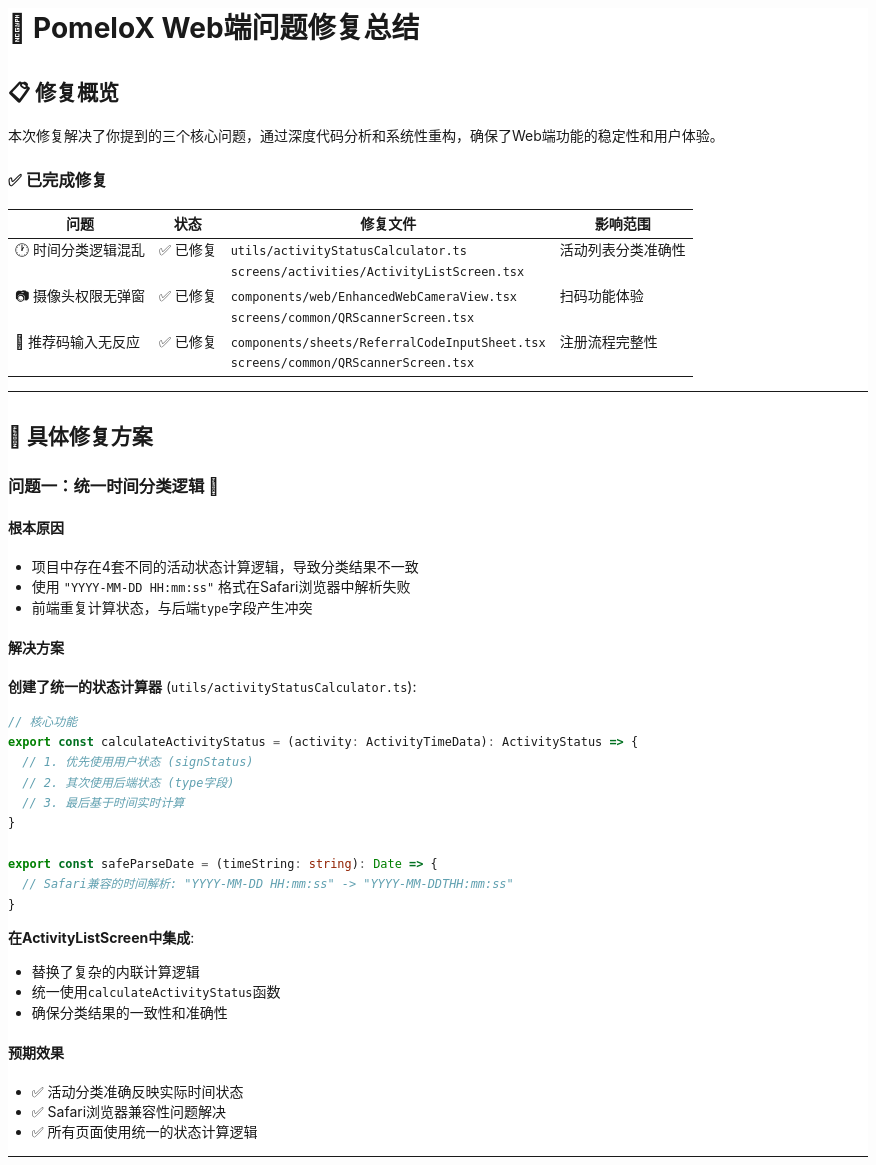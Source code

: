 # 🚀 PomeloX Web端问题修复总结

## 📋 修复概览

本次修复解决了你提到的三个核心问题，通过深度代码分析和系统性重构，确保了Web端功能的稳定性和用户体验。

### ✅ 已完成修复

| 问题 | 状态 | 修复文件 | 影响范围 |
|------|------|----------|----------|
| 🕐 时间分类逻辑混乱 | ✅ 已修复 | `utils/activityStatusCalculator.ts`<br>`screens/activities/ActivityListScreen.tsx` | 活动列表分类准确性 |
| 📷 摄像头权限无弹窗 | ✅ 已修复 | `components/web/EnhancedWebCameraView.tsx`<br>`screens/common/QRScannerScreen.tsx` | 扫码功能体验 |
| 🎫 推荐码输入无反应 | ✅ 已修复 | `components/sheets/ReferralCodeInputSheet.tsx`<br>`screens/common/QRScannerScreen.tsx` | 注册流程完整性 |

---

## 🔧 具体修复方案

### 问题一：统一时间分类逻辑 📅

#### 根本原因
- 项目中存在4套不同的活动状态计算逻辑，导致分类结果不一致
- 使用 `"YYYY-MM-DD HH:mm:ss"` 格式在Safari浏览器中解析失败
- 前端重复计算状态，与后端`type`字段产生冲突

#### 解决方案
**创建了统一的状态计算器** (`utils/activityStatusCalculator.ts`):

```typescript
// 核心功能
export const calculateActivityStatus = (activity: ActivityTimeData): ActivityStatus => {
  // 1. 优先使用用户状态 (signStatus)
  // 2. 其次使用后端状态 (type字段)  
  // 3. 最后基于时间实时计算
}

export const safeParseDate = (timeString: string): Date => {
  // Safari兼容的时间解析: "YYYY-MM-DD HH:mm:ss" -> "YYYY-MM-DDTHH:mm:ss"
}
```

**在ActivityListScreen中集成**:
- 替换了复杂的内联计算逻辑
- 统一使用`calculateActivityStatus`函数
- 确保分类结果的一致性和准确性

#### 预期效果
- ✅ 活动分类准确反映实际时间状态
- ✅ Safari浏览器兼容性问题解决
- ✅ 所有页面使用统一的状态计算逻辑

---